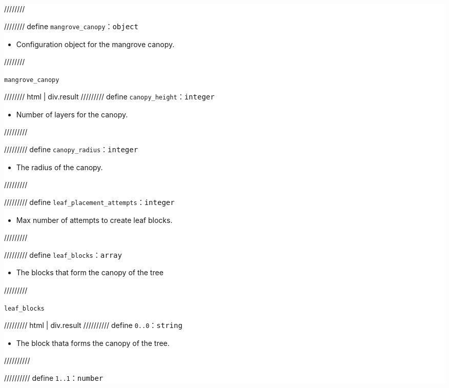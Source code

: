 
////////


//////// define
`mangrove_canopy`：<samp>object</samp>

- Configuration object for the mangrove canopy.


////////

<div class="language-text highlight"><span class="filename"><code>mangrove_canopy</code></span><pre id="__code_1"><span></span></pre></div>

//////// html | div.result
///////// define
`canopy_height`：<samp>integer</samp>

- Number of layers for the canopy.


/////////


///////// define
`canopy_radius`：<samp>integer</samp>

- The radius of the canopy.


/////////


///////// define
`leaf_placement_attempts`：<samp>integer</samp>

- Max number of attempts to create leaf blocks.


/////////


///////// define
`leaf_blocks`：<samp>array</samp>

- The blocks that form the canopy of the tree


/////////

<div class="language-text highlight"><span class="filename"><code>leaf_blocks</code></span><pre id="__code_1"><span></span></pre></div>

///////// html | div.result
////////// define
`0..0`：<samp>string</samp>

- The block thata forms the canopy of the tree.


//////////


////////// define
`1..1`：<samp>number</samp>
